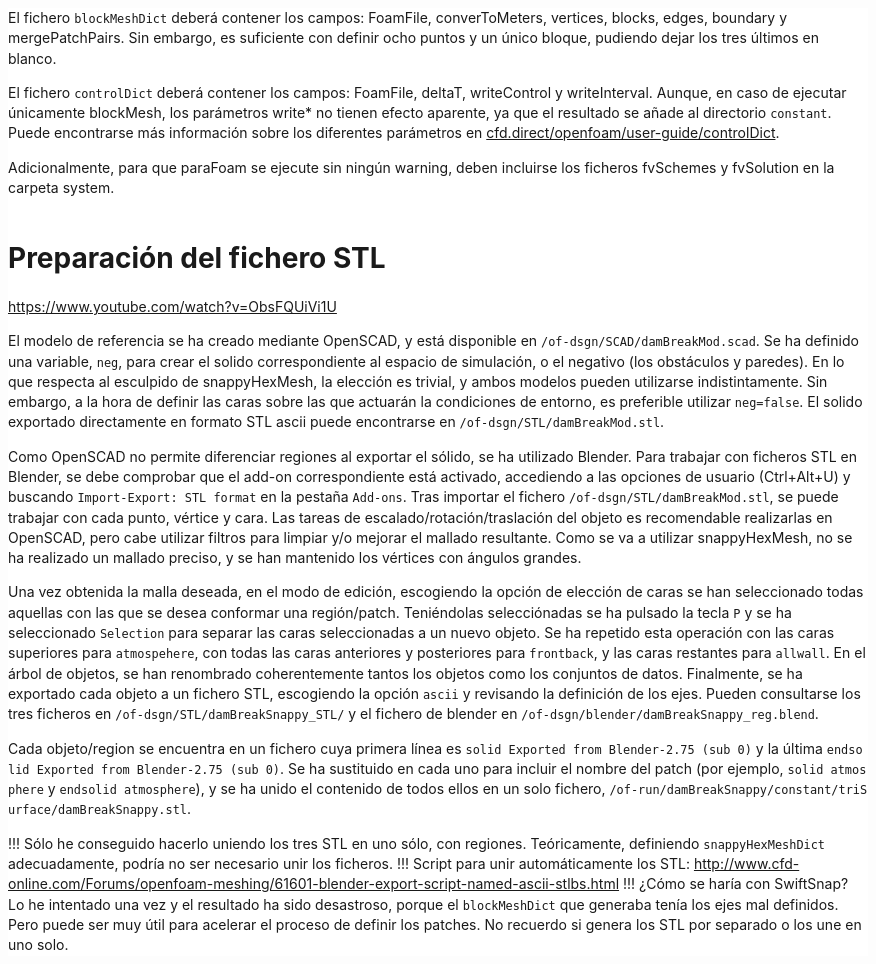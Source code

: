 El fichero `blockMeshDict` deberá contener los campos: FoamFile, converToMeters, vertices, blocks, edges, boundary y mergePatchPairs. Sin embargo, es suficiente con definir ocho puntos y un único bloque, pudiendo dejar los tres últimos en blanco.

El fichero `controlDict` deberá contener los campos: FoamFile, deltaT, writeControl y writeInterval. Aunque, en caso de ejecutar únicamente blockMesh, los parámetros write* no tienen efecto aparente, ya que el resultado se añade al directorio `constant`. Puede encontrarse más información sobre los diferentes parámetros en [cfd.direct/openfoam/user-guide/controlDict](http://cfd.direct/openfoam/user-guide/controlDict/#x19-1060004.3).

Adicionalmente, para que paraFoam se ejecute sin ningún warning, deben incluirse los ficheros fvSchemes y fvSolution en la carpeta system.

# Preparación del fichero STL

https://www.youtube.com/watch?v=ObsFQUiVi1U

El modelo de referencia se ha creado mediante OpenSCAD, y está disponible en `/of-dsgn/SCAD/damBreakMod.scad`. Se ha definido una variable, `neg`, para crear el solido correspondiente al espacio de simulación, o el negativo (los obstáculos y paredes). En lo que respecta al esculpido de snappyHexMesh, la elección es trivial, y ambos modelos pueden utilizarse indistintamente. Sin embargo, a la hora de definir las caras sobre las que actuarán la condiciones de entorno, es preferible utilizar `neg=false`. El solido exportado directamente en formato STL ascii puede encontrarse en `/of-dsgn/STL/damBreakMod.stl`.

Como OpenSCAD no permite diferenciar regiones al exportar el sólido, se ha utilizado Blender. Para trabajar con ficheros STL en Blender, se debe comprobar que el add-on correspondiente está activado, accediendo a las opciones de usuario (Ctrl+Alt+U) y buscando `Import-Export: STL format` en la pestaña `Add-ons`. Tras importar el fichero `/of-dsgn/STL/damBreakMod.stl`, se puede trabajar con cada punto, vértice y cara. Las tareas de escalado/rotación/traslación del objeto es recomendable realizarlas en OpenSCAD, pero cabe utilizar filtros para limpiar y/o mejorar el mallado resultante. Como se va a utilizar snappyHexMesh, no se ha realizado un mallado preciso, y se han mantenido los vértices con ángulos grandes.

Una vez obtenida la malla deseada, en el modo de edición, escogiendo la opción de elección de caras se han seleccionado todas aquellas con las que se desea conformar una región/patch. Teniéndolas selecciónadas se ha pulsado la tecla `P` y se ha seleccionado `Selection` para separar las caras seleccionadas a un nuevo objeto. Se ha repetido esta operación con las caras superiores para `atmospehere`, con todas las caras anteriores y posteriores para `frontback`, y las caras restantes para `allwall`. En el árbol de objetos, se han renombrado coherentemente tantos los objetos como los conjuntos de datos. Finalmente, se ha exportado cada objeto a un fichero STL, escogiendo la opción `ascii` y revisando la definición de los ejes. Pueden consultarse los tres ficheros en `/of-dsgn/STL/damBreakSnappy_STL/` y el fichero de blender en `/of-dsgn/blender/damBreakSnappy_reg.blend`.

Cada objeto/region se encuentra en un fichero cuya primera línea es `solid Exported from Blender-2.75 (sub 0)` y la última `endsolid Exported from Blender-2.75 (sub 0)`. Se ha sustituido en cada uno para incluir el nombre del patch (por ejemplo, `solid atmosphere` y `endsolid atmosphere`), y se ha unido el contenido de todos ellos en un solo fichero, `/of-run/damBreakSnappy/constant/triSurface/damBreakSnappy.stl`.

!!! Sólo he conseguido hacerlo uniendo los tres STL en uno sólo, con regiones. Teóricamente, definiendo `snappyHexMeshDict` adecuadamente, podría no ser necesario unir los ficheros.
!!! Script para unir automáticamente los STL: http://www.cfd-online.com/Forums/openfoam-meshing/61601-blender-export-script-named-ascii-stlbs.html
!!! ¿Cómo se haría con SwiftSnap? Lo he intentado una vez y el resultado ha sido desastroso, porque el `blockMeshDict` que generaba tenía los ejes mal definidos. Pero puede ser muy útil para acelerar el proceso de definir los patches. No recuerdo si genera los STL por separado o los une en uno solo.
